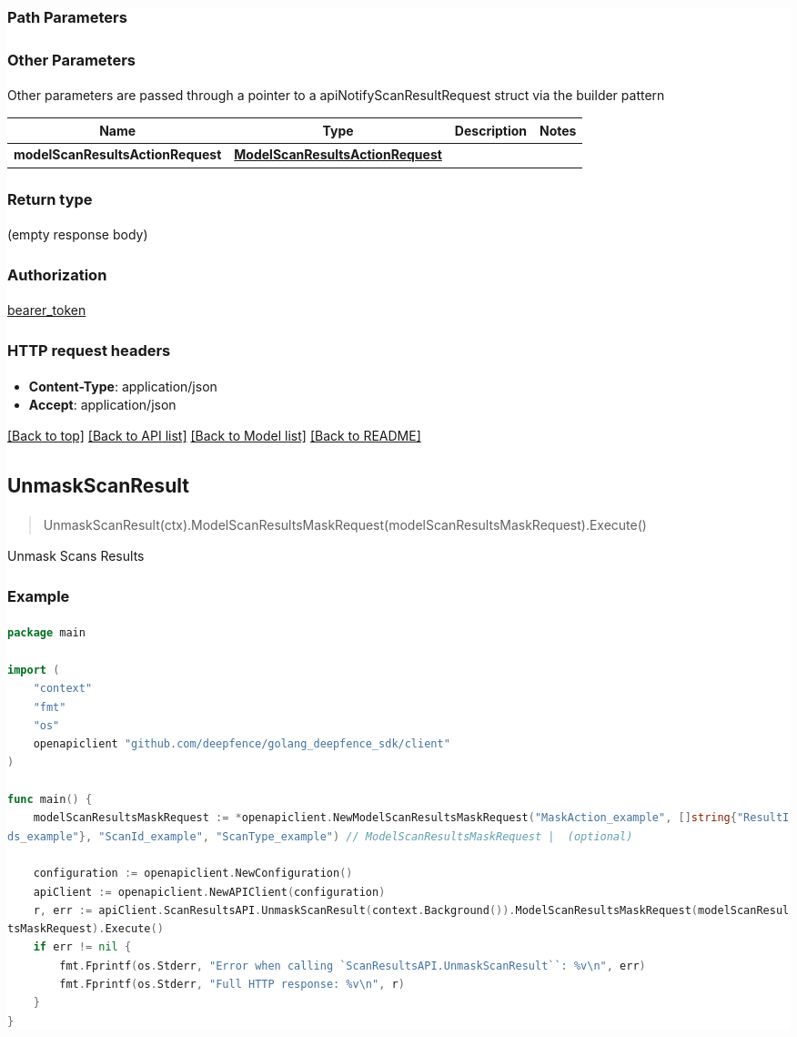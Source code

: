 ### Path Parameters



### Other Parameters

Other parameters are passed through a pointer to a apiNotifyScanResultRequest struct via the builder pattern


Name | Type | Description  | Notes
------------- | ------------- | ------------- | -------------
 **modelScanResultsActionRequest** | [**ModelScanResultsActionRequest**](ModelScanResultsActionRequest.md) |  | 

### Return type

 (empty response body)

### Authorization

[bearer_token](../README.md#bearer_token)

### HTTP request headers

- **Content-Type**: application/json
- **Accept**: application/json

[[Back to top]](#) [[Back to API list]](../README.md#documentation-for-api-endpoints)
[[Back to Model list]](../README.md#documentation-for-models)
[[Back to README]](../README.md)


## UnmaskScanResult

> UnmaskScanResult(ctx).ModelScanResultsMaskRequest(modelScanResultsMaskRequest).Execute()

Unmask Scans Results



### Example

```go
package main

import (
    "context"
    "fmt"
    "os"
    openapiclient "github.com/deepfence/golang_deepfence_sdk/client"
)

func main() {
    modelScanResultsMaskRequest := *openapiclient.NewModelScanResultsMaskRequest("MaskAction_example", []string{"ResultIds_example"}, "ScanId_example", "ScanType_example") // ModelScanResultsMaskRequest |  (optional)

    configuration := openapiclient.NewConfiguration()
    apiClient := openapiclient.NewAPIClient(configuration)
    r, err := apiClient.ScanResultsAPI.UnmaskScanResult(context.Background()).ModelScanResultsMaskRequest(modelScanResultsMaskRequest).Execute()
    if err != nil {
        fmt.Fprintf(os.Stderr, "Error when calling `ScanResultsAPI.UnmaskScanResult``: %v\n", err)
        fmt.Fprintf(os.Stderr, "Full HTTP response: %v\n", r)
    }
}
```
